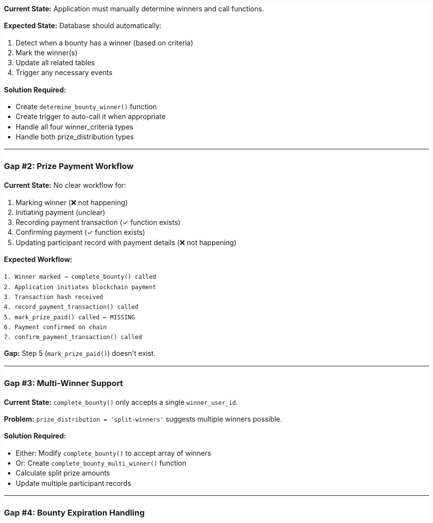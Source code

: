 **Current State:** Application must manually determine winners and call functions.

**Expected State:** Database should automatically:
1. Detect when a bounty has a winner (based on criteria)
2. Mark the winner(s)
3. Update all related tables
4. Trigger any necessary events

**Solution Required:**
- Create `determine_bounty_winner()` function
- Create trigger to auto-call it when appropriate
- Handle all four winner_criteria types
- Handle both prize_distribution types

---

### Gap #2: Prize Payment Workflow

**Current State:** No clear workflow for:
1. Marking winner (❌ not happening)
2. Initiating payment (unclear)
3. Recording payment transaction (✓ function exists)
4. Confirming payment (✓ function exists)
5. Updating participant record with payment details (❌ not happening)

**Expected Workflow:**
```
1. Winner marked → complete_bounty() called
2. Application initiates blockchain payment
3. Transaction hash received
4. record_payment_transaction() called
5. mark_prize_paid() called ← MISSING
6. Payment confirmed on chain
7. confirm_payment_transaction() called
```

**Gap:** Step 5 (`mark_prize_paid()`) doesn't exist.

---

### Gap #3: Multi-Winner Support

**Current State:** `complete_bounty()` only accepts a single `winner_user_id`.

**Problem:** `prize_distribution = 'split-winners'` suggests multiple winners possible.

**Solution Required:**
- Either: Modify `complete_bounty()` to accept array of winners
- Or: Create `complete_bounty_multi_winner()` function
- Calculate split prize amounts
- Update multiple participant records

---

### Gap #4: Bounty Expiration Handling
